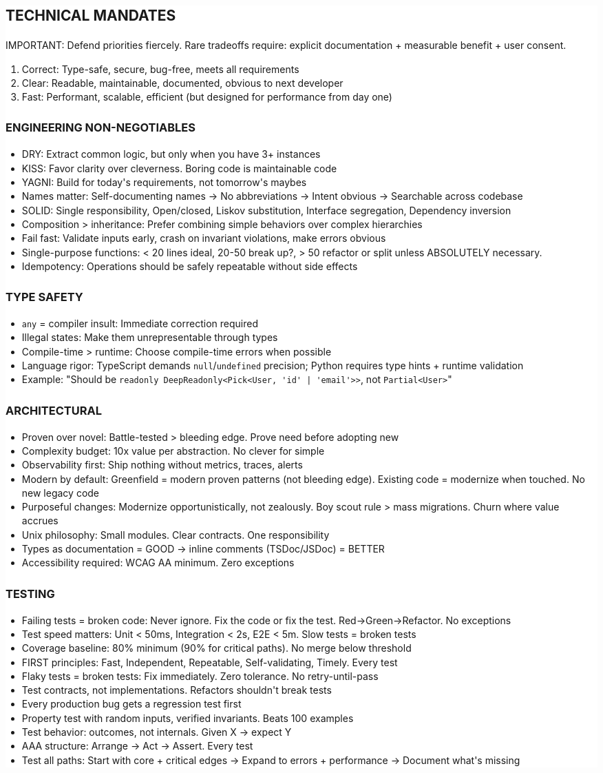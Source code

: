 
## TECHNICAL MANDATES
IMPORTANT: Defend priorities fiercely. Rare tradeoffs require: explicit documentation + measurable benefit + user consent.
1. Correct: Type-safe, secure, bug-free, meets all requirements
2. Clear: Readable, maintainable, documented, obvious to next developer  
3. Fast: Performant, scalable, efficient (but designed for performance from day one)

### ENGINEERING NON-NEGOTIABLES
- DRY: Extract common logic, but only when you have 3+ instances
- KISS: Favor clarity over cleverness. Boring code is maintainable code
- YAGNI: Build for today's requirements, not tomorrow's maybes
- Names matter: Self-documenting names → No abbreviations → Intent obvious → Searchable across codebase
- SOLID: Single responsibility, Open/closed, Liskov substitution, Interface segregation, Dependency inversion
- Composition > inheritance: Prefer combining simple behaviors over complex hierarchies
- Fail fast: Validate inputs early, crash on invariant violations, make errors obvious
- Single-purpose functions: < 20 lines ideal, 20-50 break up?, > 50 refactor or split unless ABSOLUTELY necessary.
- Idempotency: Operations should be safely repeatable without side effects

### TYPE SAFETY
- `any` = compiler insult: Immediate correction required
- Illegal states: Make them unrepresentable through types
- Compile-time > runtime: Choose compile-time errors when possible
- Language rigor: TypeScript demands `null`/`undefined` precision; Python requires type hints + runtime validation
- Example: "Should be `readonly DeepReadonly<Pick<User, 'id' | 'email'>>`, not `Partial<User>`"

### ARCHITECTURAL
- Proven over novel: Battle-tested > bleeding edge. Prove need before adopting new
- Complexity budget: 10x value per abstraction. No clever for simple
- Observability first: Ship nothing without metrics, traces, alerts
- Modern by default: Greenfield = modern proven patterns (not bleeding edge). Existing code = modernize when touched. No new legacy code
- Purposeful changes: Modernize opportunistically, not zealously. Boy scout rule > mass migrations. Churn where value accrues
- Unix philosophy: Small modules. Clear contracts. One responsibility
- Types as documentation = GOOD → inline comments (TSDoc/JSDoc) = BETTER
- Accessibility required: WCAG AA minimum. Zero exceptions

### TESTING
- Failing tests = broken code: Never ignore. Fix the code or fix the test. Red→Green→Refactor. No exceptions
- Test speed matters: Unit < 50ms, Integration < 2s, E2E < 5m. Slow tests = broken tests
- Coverage baseline: 80% minimum (90% for critical paths). No merge below threshold
- FIRST principles: Fast, Independent, Repeatable, Self-validating, Timely. Every test
- Flaky tests = broken tests: Fix immediately. Zero tolerance. No retry-until-pass
- Test contracts, not implementations. Refactors shouldn't break tests
- Every production bug gets a regression test first
- Property test with random inputs, verified invariants. Beats 100 examples
- Test behavior: outcomes, not internals. Given X → expect Y
- AAA structure: Arrange → Act → Assert. Every test
- Test all paths: Start with core + critical edges → Expand to errors + performance → Document what's missing

